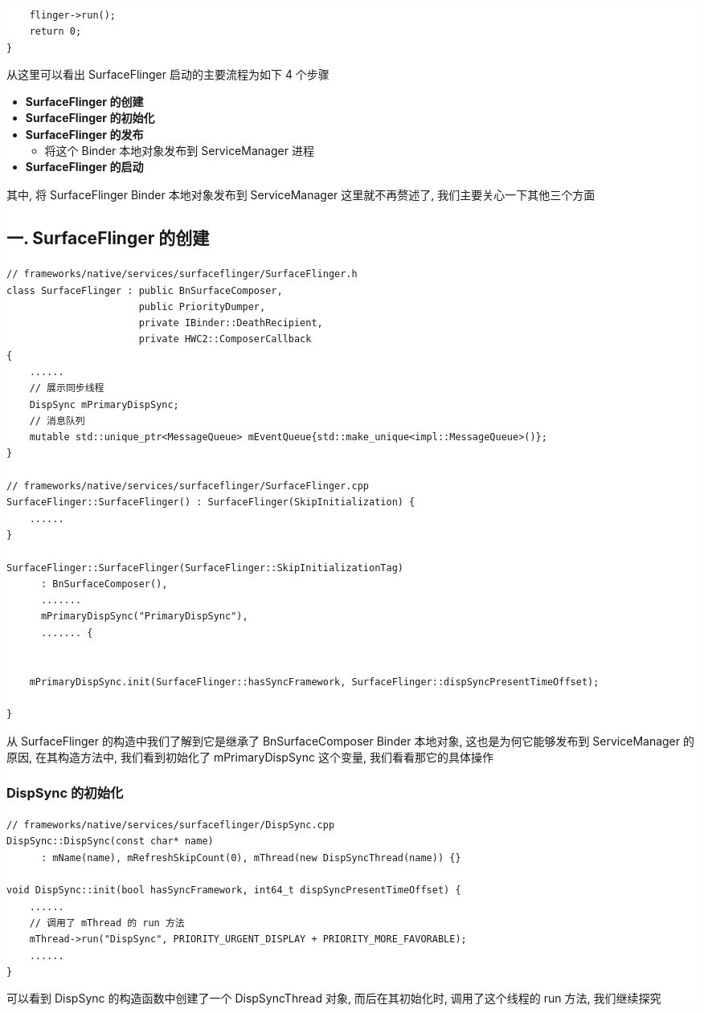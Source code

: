 ```
    flinger->run();
    return 0;
}
```
从这里可以看出 SurfaceFlinger 启动的主要流程为如下 4 个步骤
- **SurfaceFlinger 的创建**
- **SurfaceFlinger 的初始化**
- **SurfaceFlinger 的发布**
  - 将这个 Binder 本地对象发布到 ServiceManager 进程 
- **SurfaceFlinger 的启动**

其中, 将 SurfaceFlinger Binder 本地对象发布到 ServiceManager 这里就不再赘述了, 我们主要关心一下其他三个方面

## 一. SurfaceFlinger 的创建
```
// frameworks/native/services/surfaceflinger/SurfaceFlinger.h
class SurfaceFlinger : public BnSurfaceComposer,
                       public PriorityDumper,
                       private IBinder::DeathRecipient,
                       private HWC2::ComposerCallback
{
    ......
    // 展示同步线程
    DispSync mPrimaryDispSync;
    // 消息队列
    mutable std::unique_ptr<MessageQueue> mEventQueue{std::make_unique<impl::MessageQueue>()};
}

// frameworks/native/services/surfaceflinger/SurfaceFlinger.cpp
SurfaceFlinger::SurfaceFlinger() : SurfaceFlinger(SkipInitialization) {
    ......
}

SurfaceFlinger::SurfaceFlinger(SurfaceFlinger::SkipInitializationTag)
      : BnSurfaceComposer(),
      .......
      mPrimaryDispSync("PrimaryDispSync"),
      ....... {
      
      
    mPrimaryDispSync.init(SurfaceFlinger::hasSyncFramework, SurfaceFlinger::dispSyncPresentTimeOffset); 
          
}
```
从 SurfaceFlinger 的构造中我们了解到它是继承了 BnSurfaceComposer Binder 本地对象, 这也是为何它能够发布到 ServiceManager 的原因, 在其构造方法中, 我们看到初始化了 mPrimaryDispSync 这个变量, 我们看看那它的具体操作

### DispSync 的初始化
```
// frameworks/native/services/surfaceflinger/DispSync.cpp
DispSync::DispSync(const char* name)
      : mName(name), mRefreshSkipCount(0), mThread(new DispSyncThread(name)) {}
      
void DispSync::init(bool hasSyncFramework, int64_t dispSyncPresentTimeOffset) {
    ......
    // 调用了 mThread 的 run 方法
    mThread->run("DispSync", PRIORITY_URGENT_DISPLAY + PRIORITY_MORE_FAVORABLE);
    ......
}
```
可以看到 DispSync 的构造函数中创建了一个 DispSyncThread 对象, 而后在其初始化时, 调用了这个线程的 run 方法, 我们继续探究
```
```